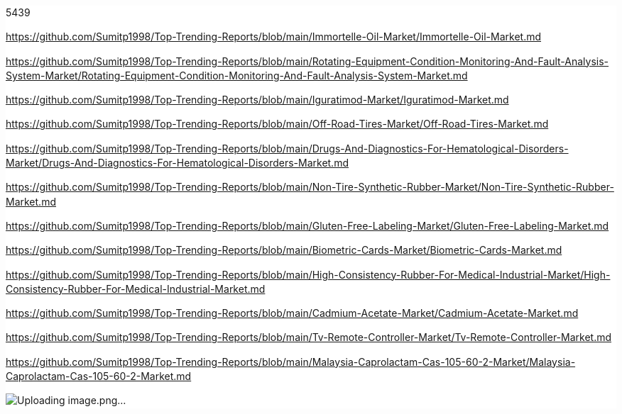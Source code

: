 5439</p><p><a href="https://github.com/Sumitp1998/Top-Trending-Reports/blob/main/Immortelle-Oil-Market/Immortelle-Oil-Market.md">https://github.com/Sumitp1998/Top-Trending-Reports/blob/main/Immortelle-Oil-Market/Immortelle-Oil-Market.md</a></p><p><a href="https://github.com/Sumitp1998/Top-Trending-Reports/blob/main/Rotating-Equipment-Condition-Monitoring-And-Fault-Analysis-System-Market/Rotating-Equipment-Condition-Monitoring-And-Fault-Analysis-System-Market.md">https://github.com/Sumitp1998/Top-Trending-Reports/blob/main/Rotating-Equipment-Condition-Monitoring-And-Fault-Analysis-System-Market/Rotating-Equipment-Condition-Monitoring-And-Fault-Analysis-System-Market.md</a></p><p><a href="https://github.com/Sumitp1998/Top-Trending-Reports/blob/main/Iguratimod-Market/Iguratimod-Market.md">https://github.com/Sumitp1998/Top-Trending-Reports/blob/main/Iguratimod-Market/Iguratimod-Market.md</a></p><p><a href="https://github.com/Sumitp1998/Top-Trending-Reports/blob/main/Off-Road-Tires-Market/Off-Road-Tires-Market.md">https://github.com/Sumitp1998/Top-Trending-Reports/blob/main/Off-Road-Tires-Market/Off-Road-Tires-Market.md</a></p><p><a href="https://github.com/Sumitp1998/Top-Trending-Reports/blob/main/Drugs-And-Diagnostics-For-Hematological-Disorders-Market/Drugs-And-Diagnostics-For-Hematological-Disorders-Market.md">https://github.com/Sumitp1998/Top-Trending-Reports/blob/main/Drugs-And-Diagnostics-For-Hematological-Disorders-Market/Drugs-And-Diagnostics-For-Hematological-Disorders-Market.md</a></p><p><a href="https://github.com/Sumitp1998/Top-Trending-Reports/blob/main/Non-Tire-Synthetic-Rubber-Market/Non-Tire-Synthetic-Rubber-Market.md">https://github.com/Sumitp1998/Top-Trending-Reports/blob/main/Non-Tire-Synthetic-Rubber-Market/Non-Tire-Synthetic-Rubber-Market.md</a></p><p><a href="https://github.com/Sumitp1998/Top-Trending-Reports/blob/main/Gluten-Free-Labeling-Market/Gluten-Free-Labeling-Market.md">https://github.com/Sumitp1998/Top-Trending-Reports/blob/main/Gluten-Free-Labeling-Market/Gluten-Free-Labeling-Market.md</a></p><p><a href="https://github.com/Sumitp1998/Top-Trending-Reports/blob/main/Biometric-Cards-Market/Biometric-Cards-Market.md">https://github.com/Sumitp1998/Top-Trending-Reports/blob/main/Biometric-Cards-Market/Biometric-Cards-Market.md</a></p><p><a href="https://github.com/Sumitp1998/Top-Trending-Reports/blob/main/High-Consistency-Rubber-For-Medical-Industrial-Market/High-Consistency-Rubber-For-Medical-Industrial-Market.md">https://github.com/Sumitp1998/Top-Trending-Reports/blob/main/High-Consistency-Rubber-For-Medical-Industrial-Market/High-Consistency-Rubber-For-Medical-Industrial-Market.md</a></p><p><a href="https://github.com/Sumitp1998/Top-Trending-Reports/blob/main/Cadmium-Acetate-Market/Cadmium-Acetate-Market.md">https://github.com/Sumitp1998/Top-Trending-Reports/blob/main/Cadmium-Acetate-Market/Cadmium-Acetate-Market.md</a></p><p><a href="https://github.com/Sumitp1998/Top-Trending-Reports/blob/main/Tv-Remote-Controller-Market/Tv-Remote-Controller-Market.md">https://github.com/Sumitp1998/Top-Trending-Reports/blob/main/Tv-Remote-Controller-Market/Tv-Remote-Controller-Market.md</a></p><p><a href="https://github.com/Sumitp1998/Top-Trending-Reports/blob/main/Malaysia-Caprolactam-Cas-105-60-2-Market/Malaysia-Caprolactam-Cas-105-60-2-Market.md">https://github.com/Sumitp1998/Top-Trending-Reports/blob/main/Malaysia-Caprolactam-Cas-105-60-2-Market/Malaysia-Caprolactam-Cas-105-60-2-Market.md</a></p>
![Uploading image.png…]()
